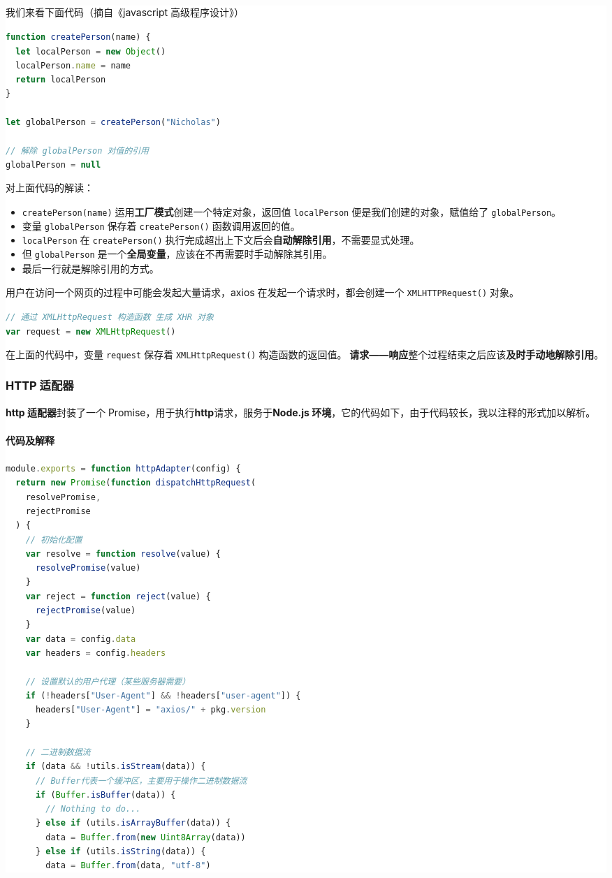 我们来看下面代码（摘自《javascript 高级程序设计》）

```javascript
function createPerson(name) {
  let localPerson = new Object()
  localPerson.name = name
  return localPerson
}

let globalPerson = createPerson("Nicholas")

// 解除 globalPerson 对值的引用
globalPerson = null
```

对上面代码的解读：

- `createPerson(name)` 运用**工厂模式**创建一个特定对象，返回值 `localPerson` 便是我们创建的对象，赋值给了 `globalPerson`。
- 变量 `globalPerson` 保存着 `createPerson()` 函数调用返回的值。
- `localPerson` 在 `createPerson()` 执行完成超出上下文后会**自动解除引用**，不需要显式处理。
- 但 `globalPerson` 是一个**全局变量**，应该在不再需要时手动解除其引用。
- 最后一行就是解除引用的方式。

用户在访问一个网页的过程中可能会发起大量请求，axios 在发起一个请求时，都会创建一个 `XMLHTTPRequest()` 对象。

```javascript
// 通过 XMLHttpRequest 构造函数 生成 XHR 对象
var request = new XMLHttpRequest()
```

在上面的代码中，变量 `request` 保存着 `XMLHttpRequest()` 构造函数的返回值。 **请求——响应**整个过程结束之后应该**及时手动地解除引用**。

### HTTP 适配器

**http 适配器**封装了一个 Promise，用于执行**http**请求，服务于**Node.js 环境**，它的代码如下，由于代码较长，我以注释的形式加以解析。

#### 代码及解释

```javascript
module.exports = function httpAdapter(config) {
  return new Promise(function dispatchHttpRequest(
    resolvePromise,
    rejectPromise
  ) {
    // 初始化配置
    var resolve = function resolve(value) {
      resolvePromise(value)
    }
    var reject = function reject(value) {
      rejectPromise(value)
    }
    var data = config.data
    var headers = config.headers

    // 设置默认的用户代理（某些服务器需要）
    if (!headers["User-Agent"] && !headers["user-agent"]) {
      headers["User-Agent"] = "axios/" + pkg.version
    }

    // 二进制数据流
    if (data && !utils.isStream(data)) {
      // Buffer代表一个缓冲区，主要用于操作二进制数据流
      if (Buffer.isBuffer(data)) {
        // Nothing to do...
      } else if (utils.isArrayBuffer(data)) {
        data = Buffer.from(new Uint8Array(data))
      } else if (utils.isString(data)) {
        data = Buffer.from(data, "utf-8")
```